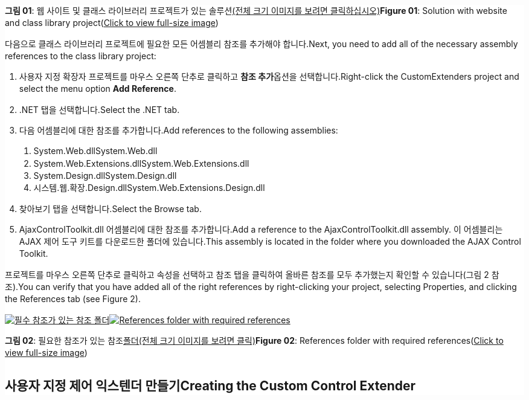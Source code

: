 <span data-ttu-id="f1c19-147">**그림 01**: 웹 사이트 및 클래스 라이브러리 프로젝트가 있는 솔루션[(전체 크기 이미지를 보려면 클릭하십시오)](creating-a-custom-ajax-control-toolkit-control-extender-vb/_static/image9.png)</span><span class="sxs-lookup"><span data-stu-id="f1c19-147">**Figure 01**: Solution with website and class library project([Click to view full-size image](creating-a-custom-ajax-control-toolkit-control-extender-vb/_static/image9.png))</span></span>

<span data-ttu-id="f1c19-148">다음으로 클래스 라이브러리 프로젝트에 필요한 모든 어셈블리 참조를 추가해야 합니다.</span><span class="sxs-lookup"><span data-stu-id="f1c19-148">Next, you need to add all of the necessary assembly references to the class library project:</span></span>

1. <span data-ttu-id="f1c19-149">사용자 지정 확장자 프로젝트를 마우스 오른쪽 단추로 클릭하고 **참조 추가**옵션을 선택합니다.</span><span class="sxs-lookup"><span data-stu-id="f1c19-149">Right-click the CustomExtenders project and select the menu option **Add Reference**.</span></span>
2. <span data-ttu-id="f1c19-150">.NET 탭을 선택합니다.</span><span class="sxs-lookup"><span data-stu-id="f1c19-150">Select the .NET tab.</span></span>
3. <span data-ttu-id="f1c19-151">다음 어셈블리에 대한 참조를 추가합니다.</span><span class="sxs-lookup"><span data-stu-id="f1c19-151">Add references to the following assemblies:</span></span>

    1. <span data-ttu-id="f1c19-152">System.Web.dll</span><span class="sxs-lookup"><span data-stu-id="f1c19-152">System.Web.dll</span></span>
    2. <span data-ttu-id="f1c19-153">System.Web.Extensions.dll</span><span class="sxs-lookup"><span data-stu-id="f1c19-153">System.Web.Extensions.dll</span></span>
    3. <span data-ttu-id="f1c19-154">System.Design.dll</span><span class="sxs-lookup"><span data-stu-id="f1c19-154">System.Design.dll</span></span>
    4. <span data-ttu-id="f1c19-155">시스템.웹.확장.Design.dll</span><span class="sxs-lookup"><span data-stu-id="f1c19-155">System.Web.Extensions.Design.dll</span></span>
4. <span data-ttu-id="f1c19-156">찾아보기 탭을 선택합니다.</span><span class="sxs-lookup"><span data-stu-id="f1c19-156">Select the Browse tab.</span></span>
5. <span data-ttu-id="f1c19-157">AjaxControlToolkit.dll 어셈블리에 대한 참조를 추가합니다.</span><span class="sxs-lookup"><span data-stu-id="f1c19-157">Add a reference to the AjaxControlToolkit.dll assembly.</span></span> <span data-ttu-id="f1c19-158">이 어셈블리는 AJAX 제어 도구 키트를 다운로드한 폴더에 있습니다.</span><span class="sxs-lookup"><span data-stu-id="f1c19-158">This assembly is located in the folder where you downloaded the AJAX Control Toolkit.</span></span>

<span data-ttu-id="f1c19-159">프로젝트를 마우스 오른쪽 단추로 클릭하고 속성을 선택하고 참조 탭을 클릭하여 올바른 참조를 모두 추가했는지 확인할 수 있습니다(그림 2 참조).</span><span class="sxs-lookup"><span data-stu-id="f1c19-159">You can verify that you have added all of the right references by right-clicking your project, selecting Properties, and clicking the References tab (see Figure 2).</span></span>

<span data-ttu-id="f1c19-160">[![필수 참조가 있는 참조 폴더](creating-a-custom-ajax-control-toolkit-control-extender-vb/_static/image11.png)](creating-a-custom-ajax-control-toolkit-control-extender-vb/_static/image10.png)</span><span class="sxs-lookup"><span data-stu-id="f1c19-160">[![References folder with required references](creating-a-custom-ajax-control-toolkit-control-extender-vb/_static/image11.png)](creating-a-custom-ajax-control-toolkit-control-extender-vb/_static/image10.png)</span></span>

<span data-ttu-id="f1c19-161">**그림 02**: 필요한 참조가 있는 참조[폴더(전체 크기 이미지를 보려면 클릭)](creating-a-custom-ajax-control-toolkit-control-extender-vb/_static/image12.png)</span><span class="sxs-lookup"><span data-stu-id="f1c19-161">**Figure 02**: References folder with required references([Click to view full-size image](creating-a-custom-ajax-control-toolkit-control-extender-vb/_static/image12.png))</span></span>

## <a name="creating-the-custom-control-extender"></a><span data-ttu-id="f1c19-162">사용자 지정 제어 익스텐더 만들기</span><span class="sxs-lookup"><span data-stu-id="f1c19-162">Creating the Custom Control Extender</span></span>
